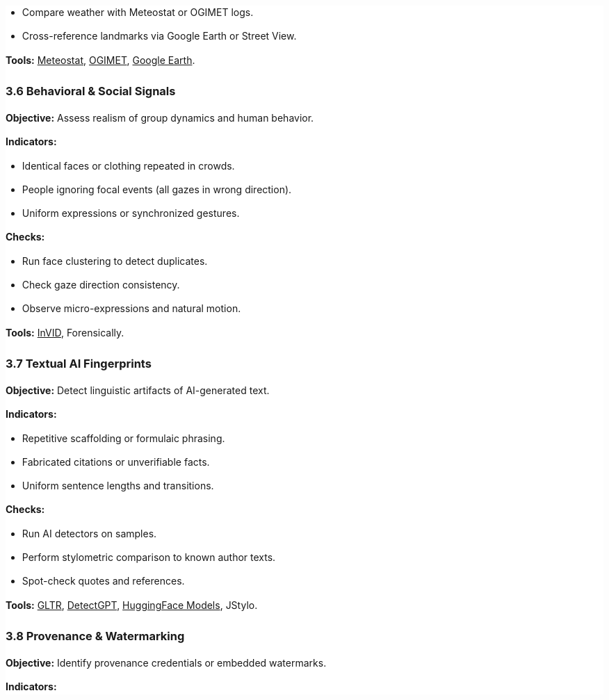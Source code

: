 - Compare weather with Meteostat or OGIMET logs.
    
- Cross-reference landmarks via Google Earth or Street View.
    

**Tools:** [Meteostat](https://meteostat.net/), [OGIMET](https://www.ogimet.com/), [Google Earth](https://earth.google.com/).

### 3.6 Behavioral & Social Signals

**Objective:** Assess realism of group dynamics and human behavior.

**Indicators:**

- Identical faces or clothing repeated in crowds.
    
- People ignoring focal events (all gazes in wrong direction).
    
- Uniform expressions or synchronized gestures.
    

**Checks:**

- Run face clustering to detect duplicates.
    
- Check gaze direction consistency.
    
- Observe micro-expressions and natural motion.
    

**Tools:** [InVID](https://www.invid-project.eu/tools-and-services/invid-verification-plugin/), Forensically.

### 3.7 Textual AI Fingerprints

**Objective:** Detect linguistic artifacts of AI-generated text.

**Indicators:**

- Repetitive scaffolding or formulaic phrasing.
    
- Fabricated citations or unverifiable facts.
    
- Uniform sentence lengths and transitions.
    

**Checks:**

- Run AI detectors on samples.
    
- Perform stylometric comparison to known author texts.
    
- Spot-check quotes and references.
    

**Tools:** [GLTR](http://gltr.io/), [DetectGPT](https://github.com/eric-mitchell/detect-gpt), [HuggingFace Models](https://huggingface.co/), JStylo.

### 3.8 Provenance & Watermarking

**Objective:** Identify provenance credentials or embedded watermarks.

**Indicators:**
